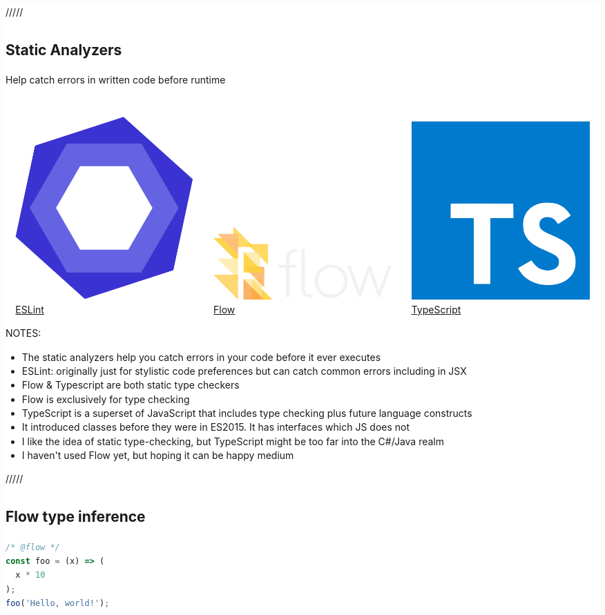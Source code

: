 /////

## Static Analyzers

Help catch errors in written code before runtime

<div style="display:flex;align-items:flex-end;justify-content:space-around;margin-top:5%">
	<div style="flex:0 0 30%;">
        <a href="http://eslint.org/"><img
            src="../../img/nav-react/eslint-logo.svg"
            style="background:none;box-shadow:none;border:none;width:100%"
        /></a>
		<a href="http://eslint.org/">ESLint</a>
    </div>
	<div style="flex:0 0 30%;">
        <a href="https://flowtype.org/" style="display:block"><img
            src="../../img/nav-react/flow-logo.png"
            style="background:none;box-shadow:none;border:none;max-width:100%"
        /></a>
		<a href="https://flowtype.org/">Flow</a>
    </div>
	<div style="flex:0 0 30%;">
        <a href="https://www.typescriptlang.org/"><img
            src="../../img/nav-react/typescript-logo.png"
            style="background:none;box-shadow:none;border:none;"
        /></a>
		<a href="https://www.typescriptlang.org/">TypeScript</a>
    </div>
</div>

NOTES:
- The static analyzers help you catch errors in your code before it ever executes
- ESLint: originally just for stylistic code preferences but can catch common errors including in JSX
- Flow & Typescript are both static type checkers
- Flow is exclusively for type checking
- TypeScript is a superset of JavaScript that includes type checking plus future language constructs
- It introduced classes before they were in ES2015. It has interfaces which JS does not
- I like the idea of static type-checking, but TypeScript might be too far into the C#/Java realm
- I haven't used Flow yet, but hoping it can be happy medium

/////

## Flow type inference

```js
/* @flow */
const foo = (x) => (
  x * 10
);
foo('Hello, world!');
```
